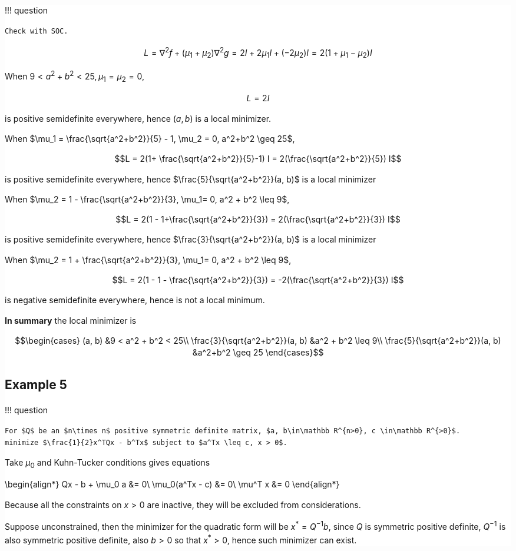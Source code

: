 !!! question 

    Check with SOC.


$$L = \nabla^2 f + (\mu_1 + \mu_2)\nabla^2 g = 2I + 2\mu_1I +(-2\mu_2)I = 2(1+\mu_1 - \mu_2)I$$


When $9 < a^2 + b^2 < 25, \mu_1=\mu_2 =0$, 

$$L = 2I$$

is positive semidefinite everywhere, hence $(a,b)$ is a local minimizer. 

When $\mu_1 = \frac{\sqrt{a^2+b^2}}{5} - 1, \mu_2 = 0, a^2+b^2 \geq 25$, 

$$L = 2(1+ \frac{\sqrt{a^2+b^2}}{5}-1) I = 2(\frac{\sqrt{a^2+b^2}}{5}) I$$

is positive semidefinite everywhere, hence $\frac{5}{\sqrt{a^2+b^2}}(a, b)$ is a local minimizer

When $\mu_2 = 1 - \frac{\sqrt{a^2+b^2}}{3}, \mu_1= 0, a^2 + b^2 \leq 9$, 

$$L = 2(1 - 1+\frac{\sqrt{a^2+b^2}}{3}) = 2(\frac{\sqrt{a^2+b^2}}{3}) I$$

is positive semidefinite everywhere, hence $\frac{3}{\sqrt{a^2+b^2}}(a, b)$ is a local minimizer

When $\mu_2 = 1 + \frac{\sqrt{a^2+b^2}}{3}, \mu_1= 0, a^2 + b^2 \leq 9$, 

$$L = 2(1 - 1 - \frac{\sqrt{a^2+b^2}}{3}) = -2(\frac{\sqrt{a^2+b^2}}{3}) I$$

is negative semidefinite everywhere, hence is not a local minimum. 

__In summary__ the local minimizer is 

$$\begin{cases}
(a, b) &9 < a^2 + b^2 < 25\\
\frac{3}{\sqrt{a^2+b^2}}(a, b) &a^2 + b^2 \leq 9\\
\frac{5}{\sqrt{a^2+b^2}}(a, b) &a^2+b^2 \geq 25
\end{cases}$$

## Example 5
!!! question 

    For $Q$ be an $n\times n$ positive symmetric definite matrix, $a, b\in\mathbb R^{n>0}, c \in\mathbb R^{>0}$.  
    minimize $\frac{1}{2}x^TQx - b^Tx$ subject to $a^Tx \leq c, x > 0$.

Take $\mu_0$ and Kuhn-Tucker conditions gives equations

\begin{align*}
Qx - b + \mu_0 a  &= 0\\
\mu_0(a^Tx - c) &= 0\\
\mu^T x &= 0
\end{align*}

Because all the constraints on $x > 0$ are inactive, they will be excluded from considerations. 

Suppose unconstrained, then the minimizer for the quadratic form will be $x^* = Q^{-1}b$, since $Q$ is symmetric positive definite, $Q^{-1}$ is also symmetric positive definite, also $b > 0$ so that $x^* > 0$, hence such minimizer can exist. 

